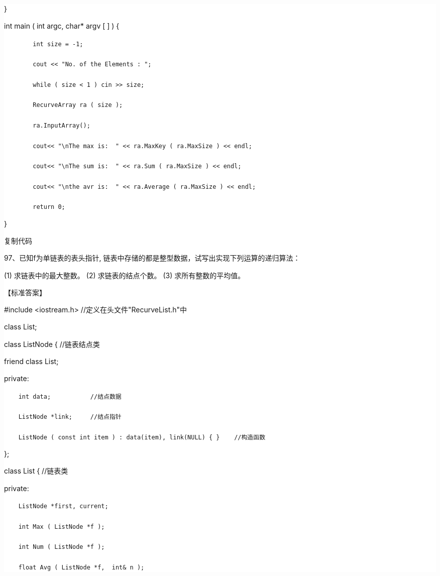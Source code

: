 }  

int main ( int argc,  char* argv [ ] ) {      

            int size = -1;  

            cout << "No. of the Elements : ";  

            while ( size < 1 ) cin >> size;  

            RecurveArray ra ( size );  

            ra.InputArray();      

            cout<< "\nThe max is:  " << ra.MaxKey ( ra.MaxSize ) << endl;  

            cout<< "\nThe sum is:  " << ra.Sum ( ra.MaxSize ) << endl;  

            cout<< "\nthe avr is:  " << ra.Average ( ra.MaxSize ) << endl;  

            return 0;  

}

复制代码

97、已知f为单链表的表头指针, 链表中存储的都是整型数据，试写出实现下列运算的递归算法： 

(1) 求链表中的最大整数。
(2) 求链表的结点个数。
(3) 求所有整数的平均值。

【标准答案】

 

#include <iostream.h>     //定义在头文件"RecurveList.h"中  

class List;       

class ListNode {                    //链表结点类  

friend class List;  

private:  

        int data;           //结点数据  

        ListNode *link;     //结点指针  

        ListNode ( const int item ) : data(item), link(NULL) { }    //构造函数  

};  

class List {            //链表类  

private:  

        ListNode *first, current;  

        int Max ( ListNode *f );  

        int Num ( ListNode *f );  

        float Avg ( ListNode *f,  int& n );  
